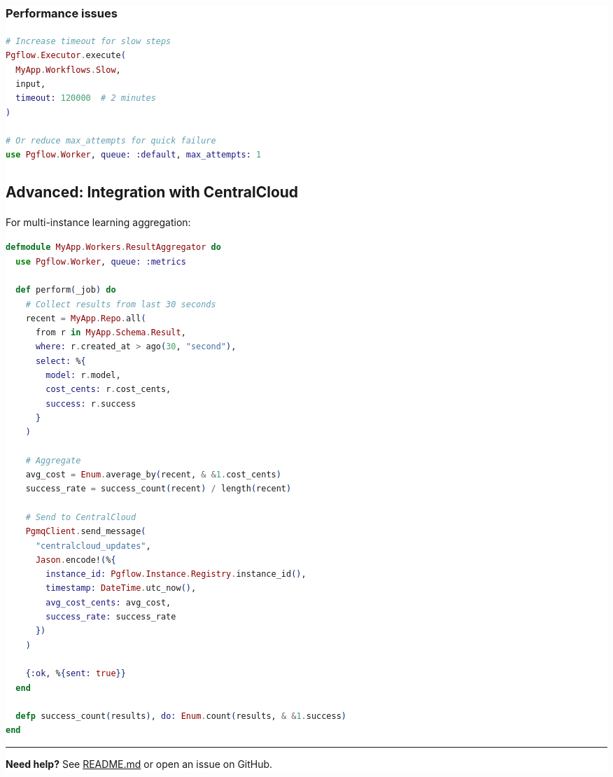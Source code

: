 ### Performance issues

```elixir
# Increase timeout for slow steps
Pgflow.Executor.execute(
  MyApp.Workflows.Slow,
  input,
  timeout: 120000  # 2 minutes
)

# Or reduce max_attempts for quick failure
use Pgflow.Worker, queue: :default, max_attempts: 1
```

## Advanced: Integration with CentralCloud

For multi-instance learning aggregation:

```elixir
defmodule MyApp.Workers.ResultAggregator do
  use Pgflow.Worker, queue: :metrics

  def perform(_job) do
    # Collect results from last 30 seconds
    recent = MyApp.Repo.all(
      from r in MyApp.Schema.Result,
      where: r.created_at > ago(30, "second"),
      select: %{
        model: r.model,
        cost_cents: r.cost_cents,
        success: r.success
      }
    )

    # Aggregate
    avg_cost = Enum.average_by(recent, & &1.cost_cents)
    success_rate = success_count(recent) / length(recent)

    # Send to CentralCloud
    PgmqClient.send_message(
      "centralcloud_updates",
      Jason.encode!(%{
        instance_id: Pgflow.Instance.Registry.instance_id(),
        timestamp: DateTime.utc_now(),
        avg_cost_cents: avg_cost,
        success_rate: success_rate
      })
    )

    {:ok, %{sent: true}}
  end

  defp success_count(results), do: Enum.count(results, & &1.success)
end
```

---

**Need help?** See [README.md](./README.md) or open an issue on GitHub.

